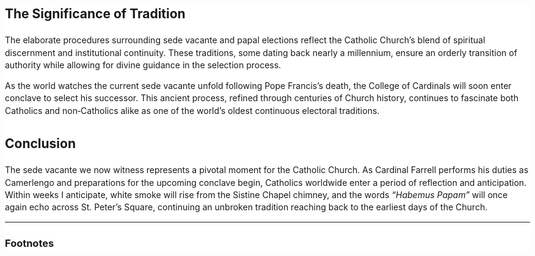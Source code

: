## The Significance of Tradition

The elaborate procedures surrounding sede vacante and papal elections reflect the Catholic Church’s blend of spiritual discernment and institutional continuity. These traditions, some dating back nearly a millennium, ensure an orderly transition of authority while allowing for divine guidance in the selection process.

As the world watches the current sede vacante unfold following Pope Francis’s death, the College of Cardinals will soon enter conclave to select his successor. This ancient process, refined through centuries of Church history, continues to fascinate both Catholics and non‑Catholics alike as one of the world’s oldest continuous electoral traditions.

## Conclusion

The sede vacante we now witness represents a pivotal moment for the Catholic Church. As Cardinal Farrell performs his duties as Camerlengo and preparations for the upcoming conclave begin, Catholics worldwide enter a period of reflection and anticipation. Within weeks I anticipate, white smoke will rise from the Sistine Chapel chimney, and the words *“Habemus Papam”* will once again echo across St. Peter’s Square, continuing an unbroken tradition reaching back to the earliest days of the Church.

---

### Footnotes

[^1]: [“Sede Vacante: Pope Francis Has Died — What Happens Next?” *Catholic News Agency*](https://www.catholicnewsagency.com/news/263513/sede-vacante-pope-francis-has-died-what-happens-next)   
[^2]: [“Papal Conclave” *Wikipedia*](https://en.wikipedia.org/wiki/Papal_conclave)  [oai_citation_attribution:0‡Wikipedia](https://en.wikipedia.org/wiki/Papal_conclave?utm_source=chatgpt.com)  
[^3]: [“What Is the Sede Vacante? — *AS.com*](https://en.as.com/latest_news/what-is-the-sede-vacante-the-period-of-electing-a-new-pope-after-francis-death-vere-papa-mortuus-est-n/)  
[^4]: [“Sede Vacante” *Wikipedia*](https://en.wikipedia.org/wiki/Sede_vacante)  
[^5]: [“How a New Pope Is Chosen—and Who It Could Be,” *TIME*](https://time.com/7278963/new-pope-election-process-conclave-cardinals-candidates-francis-death-successor/)   
[^6]: [“How Is Next Pope Elected?,” *Today.com*](https://www.today.com/news/how-is-next-pope-elected-papal-conclave-rcna202089)  
[^7]: [“What Is Papal Conclave & How Long Does It Last?,” *FOX61*](https://www.fox61.com/article/news/nation-world/what-is-papal-conclave-how-long-does-it-last/507-e76c21ff-14b9-4c5b-8cbd-6f50090d4293)  
[^8]: [“Election of a New Pope,” *Boston Catholic*](https://bostoncatholic.org/election-of-a-new-pope)  
[^9]: [“Papal Conclave” *Wikipedia*](https://en.wikipedia.org/wiki/Papal_conclave)  
[^10]: [“2013 Papal Conclave” *Wikipedia*](https://en.wikipedia.org/wiki/2013_papal_conclave)  
[^11]: [“New Pope Election Process,” *TIME*](https://time.com/7278963/new-pope-election-process-conclave-cardinals-candidates-francis-death-successor/)  
[^12]: [“The Papacy’s Interregnum,” *BBC News*](https://www.bbc.com/news/magazine-21514787)  
[^13]: [“Conclaves Through Time: The Long and the Short,” *Euronews*](https://www.euronews.com/my-europe/2025/04/21/conclaves-through-time-the-long-and-short)  